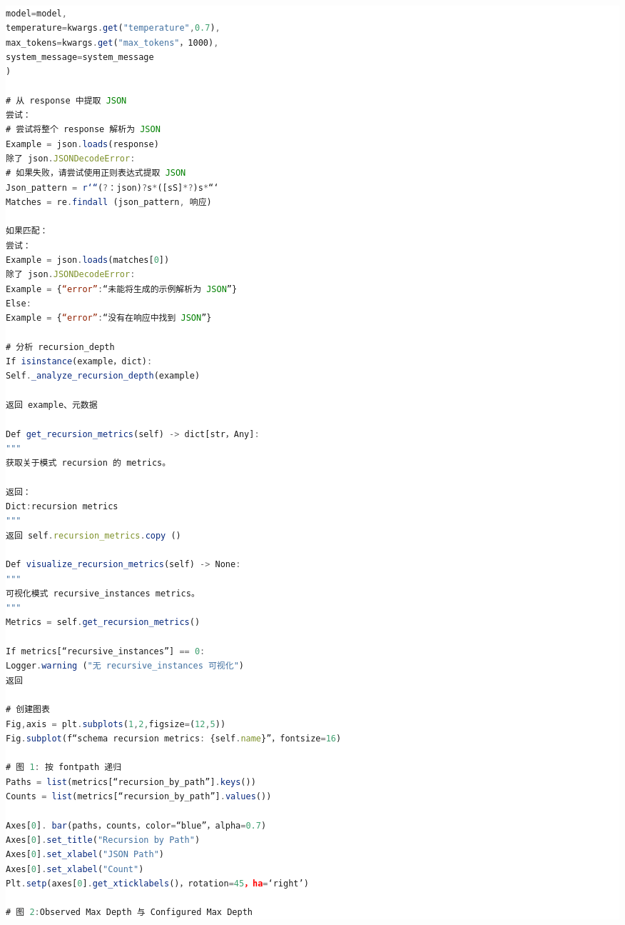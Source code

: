 ````javascript
model=model,
temperature=kwargs.get("temperature",0.7),
max_tokens=kwargs.get("max_tokens"，1000),
system_message=system_message
)

# 从 response 中提取 JSON
尝试：
# 尝试将整个 response 解析为 JSON
Example = json.loads(response)
除了 json.JSONDecodeError:
# 如果失败，请尝试使用正则表达式提取 JSON
Json_pattern = r‘“(?：json)?s*([sS]*?)s*“‘
Matches = re.findall (json_pattern, 响应)

如果匹配：
尝试：
Example = json.loads(matches[0])
除了 json.JSONDecodeError:
Example = {“error”:“未能将生成的示例解析为 JSON”}
Else:
Example = {“error”:“没有在响应中找到 JSON”}

# 分析 recursion_depth
If isinstance(example，dict):
Self._analyze_recursion_depth(example)

返回 example、元数据

Def get_recursion_metrics(self) -> dict[str，Any]:
"""
获取关于模式 recursion 的 metrics。

返回：
Dict:recursion metrics
"""
返回 self.recursion_metrics.copy ()

Def visualize_recursion_metrics(self) -> None:
"""
可视化模式 recursive_instances metrics。
"""
Metrics = self.get_recursion_metrics()

If metrics[“recursive_instances”] == 0:
Logger.warning ("无 recursive_instances 可视化")
返回

# 创建图表
Fig,axis = plt.subplots(1,2,figsize=(12,5))
Fig.subplot(f“schema recursion metrics: {self.name}”，fontsize=16)

# 图 1: 按 fontpath 递归
Paths = list(metrics[“recursion_by_path”].keys())
Counts = list(metrics[“recursion_by_path”].values())

Axes[0]. bar(paths，counts，color=“blue”，alpha=0.7)
Axes[0].set_title("Recursion by Path")
Axes[0].set_xlabel("JSON Path")
Axes[0].set_xlabel("Count")
Plt.setp(axes[0].get_xticklabels()，rotation=45，ha=‘right’)

# 图 2:Observed Max Depth 与 Configured Max Depth
````